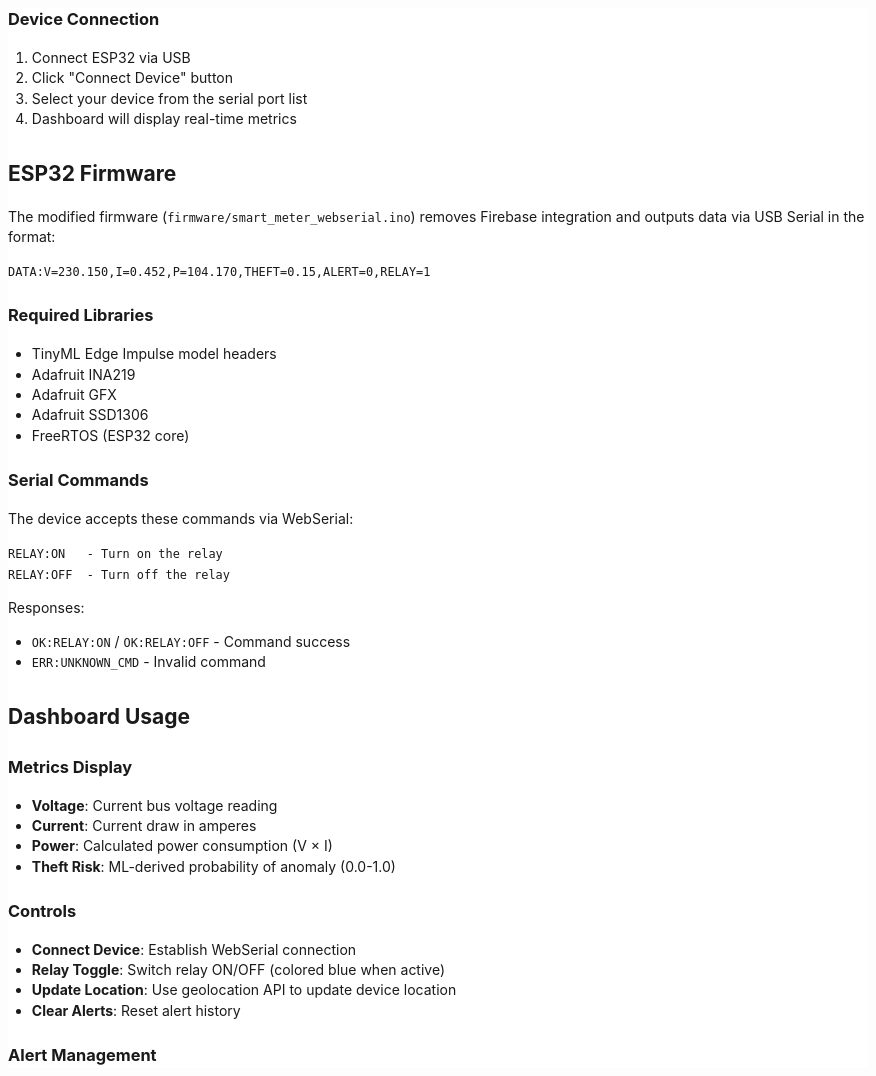 ### Device Connection

1. Connect ESP32 via USB
2. Click "Connect Device" button
3. Select your device from the serial port list
4. Dashboard will display real-time metrics

## ESP32 Firmware

The modified firmware (`firmware/smart_meter_webserial.ino`) removes Firebase integration and outputs data via USB Serial in the format:

```
DATA:V=230.150,I=0.452,P=104.170,THEFT=0.15,ALERT=0,RELAY=1
```

### Required Libraries

- TinyML Edge Impulse model headers
- Adafruit INA219
- Adafruit GFX
- Adafruit SSD1306
- FreeRTOS (ESP32 core)

### Serial Commands

The device accepts these commands via WebSerial:

```
RELAY:ON   - Turn on the relay
RELAY:OFF  - Turn off the relay
```

Responses:
- `OK:RELAY:ON` / `OK:RELAY:OFF` - Command success
- `ERR:UNKNOWN_CMD` - Invalid command

## Dashboard Usage

### Metrics Display
- **Voltage**: Current bus voltage reading
- **Current**: Current draw in amperes
- **Power**: Calculated power consumption (V × I)
- **Theft Risk**: ML-derived probability of anomaly (0.0-1.0)

### Controls

- **Connect Device**: Establish WebSerial connection
- **Relay Toggle**: Switch relay ON/OFF (colored blue when active)
- **Update Location**: Use geolocation API to update device location
- **Clear Alerts**: Reset alert history

### Alert Management
